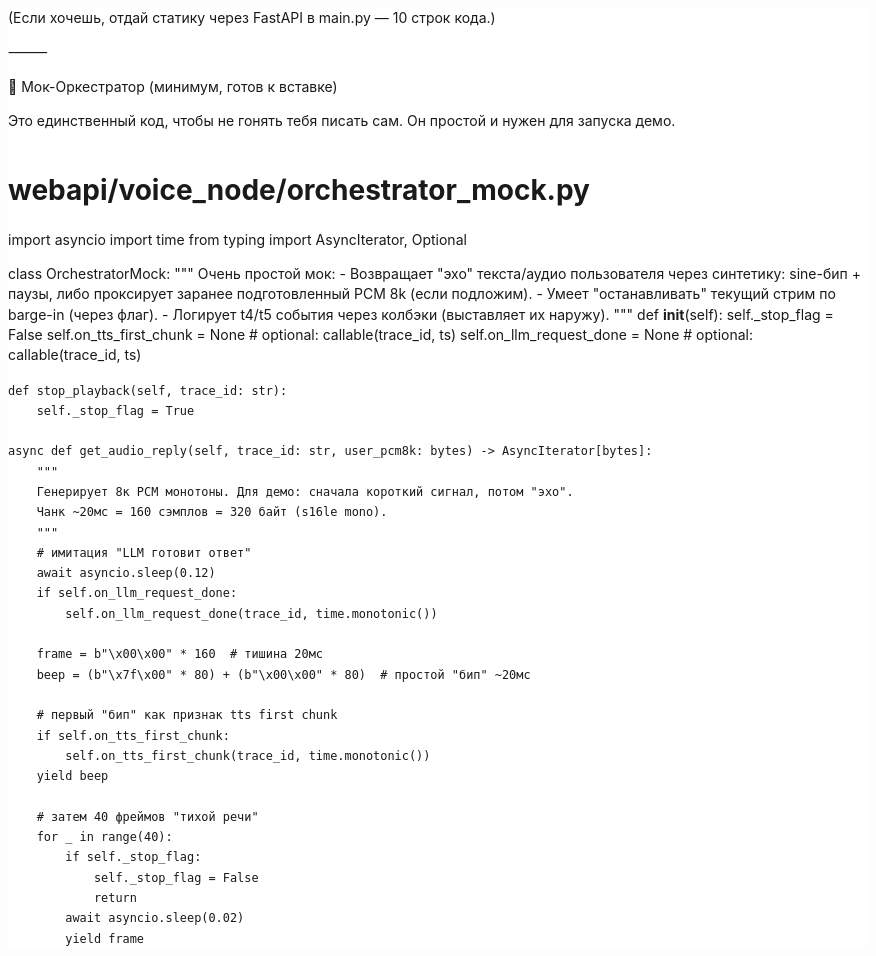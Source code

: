 (Если хочешь, отдай статику через FastAPI в main.py — 10 строк кода.)

⸻

🧪 Мок-Оркестратор (минимум, готов к вставке)

Это единственный код, чтобы не гонять тебя писать сам. Он простой и нужен для запуска демо.

# webapi/voice_node/orchestrator_mock.py
import asyncio
import time
from typing import AsyncIterator, Optional

class OrchestratorMock:
    """
    Очень простой мок:
    - Возвращает "эхо" текста/аудио пользователя через синтетику: sine-бип + паузы,
      либо проксирует заранее подготовленный PCM 8k (если подложим).
    - Умеет "останавливать" текущий стрим по barge-in (через флаг).
    - Логирует t4/t5 события через колбэки (выставляет их наружу).
    """
    def __init__(self):
        self._stop_flag = False
        self.on_tts_first_chunk = None  # optional: callable(trace_id, ts)
        self.on_llm_request_done = None # optional: callable(trace_id, ts)

    def stop_playback(self, trace_id: str):
        self._stop_flag = True

    async def get_audio_reply(self, trace_id: str, user_pcm8k: bytes) -> AsyncIterator[bytes]:
        """
        Генерирует 8к PCM монотоны. Для демо: сначала короткий сигнал, потом "эхо".
        Чанк ~20мс = 160 сэмплов = 320 байт (s16le mono).
        """
        # имитация "LLM готовит ответ"
        await asyncio.sleep(0.12)
        if self.on_llm_request_done:
            self.on_llm_request_done(trace_id, time.monotonic())

        frame = b"\x00\x00" * 160  # тишина 20мс
        beep = (b"\x7f\x00" * 80) + (b"\x00\x00" * 80)  # простой "бип" ~20мс

        # первый "бип" как признак tts first chunk
        if self.on_tts_first_chunk:
            self.on_tts_first_chunk(trace_id, time.monotonic())
        yield beep

        # затем 40 фреймов "тихой речи"
        for _ in range(40):
            if self._stop_flag:
                self._stop_flag = False
                return
            await asyncio.sleep(0.02)
            yield frame
